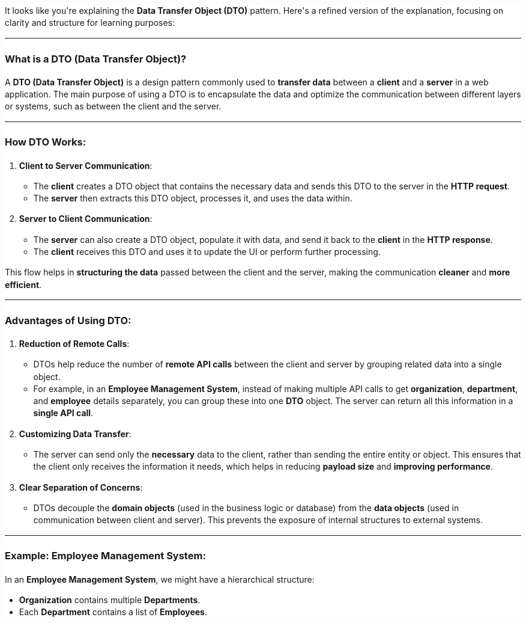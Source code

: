It looks like you're explaining the **Data Transfer Object (DTO)** pattern. Here's a refined version of the explanation, focusing on clarity and structure for learning purposes:

---

### **What is a DTO (Data Transfer Object)?**

A **DTO (Data Transfer Object)** is a design pattern commonly used to **transfer data** between a **client** and a **server** in a web application. The main purpose of using a DTO is to encapsulate the data and optimize the communication between different layers or systems, such as between the client and the server.

---

### **How DTO Works**:

1. **Client to Server Communication**:
   - The **client** creates a DTO object that contains the necessary data and sends this DTO to the server in the **HTTP request**.
   - The **server** then extracts this DTO object, processes it, and uses the data within.

2. **Server to Client Communication**:
   - The **server** can also create a DTO object, populate it with data, and send it back to the **client** in the **HTTP response**.
   - The **client** receives this DTO and uses it to update the UI or perform further processing.

This flow helps in **structuring the data** passed between the client and the server, making the communication **cleaner** and **more efficient**.

---

### **Advantages of Using DTO**:

1. **Reduction of Remote Calls**:
   - DTOs help reduce the number of **remote API calls** between the client and server by grouping related data into a single object.
   - For example, in an **Employee Management System**, instead of making multiple API calls to get **organization**, **department**, and **employee** details separately, you can group these into one **DTO** object. The server can return all this information in a **single API call**.

2. **Customizing Data Transfer**:
   - The server can send only the **necessary** data to the client, rather than sending the entire entity or object. This ensures that the client only receives the information it needs, which helps in reducing **payload size** and **improving performance**.

3. **Clear Separation of Concerns**:
   - DTOs decouple the **domain objects** (used in the business logic or database) from the **data objects** (used in communication between client and server). This prevents the exposure of internal structures to external systems.

---

### **Example: Employee Management System**:

In an **Employee Management System**, we might have a hierarchical structure:
- **Organization** contains multiple **Departments**.
- Each **Department** contains a list of **Employees**.

